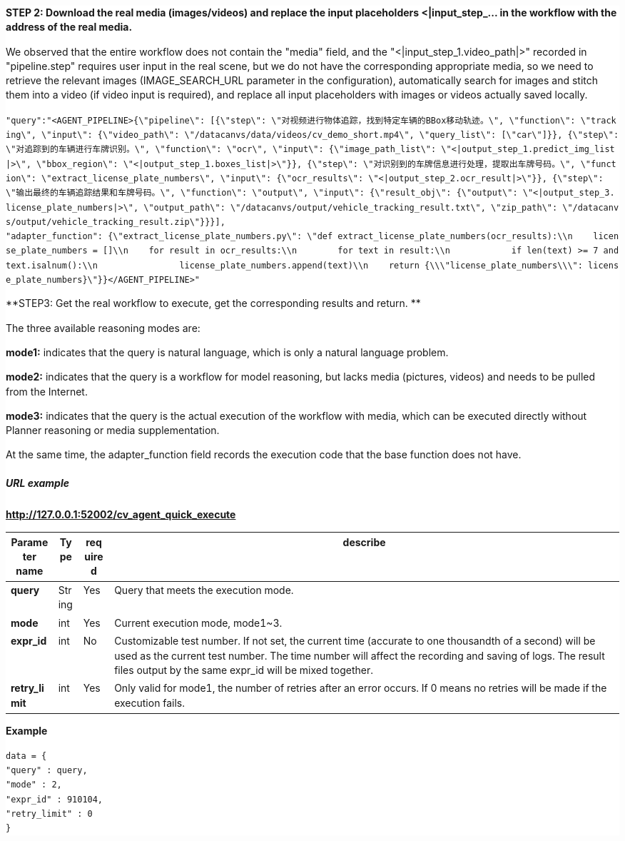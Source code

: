 **STEP 2: Download the real media (images/videos) and replace the input placeholders <|input_step_... in the workflow with the address of the real media.**

We observed that the entire workflow does not contain the "media" field, and the "<|input_step_1.video_path|>" recorded in "pipeline.step" requires user input in the real scene, but we do not have the corresponding appropriate media, so we need to retrieve the relevant images (IMAGE_SEARCH_URL parameter in the configuration), automatically search for images and stitch them into a video (if video input is required), and replace all input placeholders with images or videos actually saved locally.

```
"query":"<AGENT_PIPELINE>{\"pipeline\": [{\"step\": \"对视频进行物体追踪，找到特定车辆的BBox移动轨迹。\", \"function\": \"tracking\", \"input\": {\"video_path\": \"/datacanvs/data/videos/cv_demo_short.mp4\", \"query_list\": [\"car\"]}}, {\"step\": \"对追踪到的车辆进行车牌识别。\", \"function\": \"ocr\", \"input\": {\"image_path_list\": \"<|output_step_1.predict_img_list|>\", \"bbox_region\": \"<|output_step_1.boxes_list|>\"}}, {\"step\": \"对识别到的车牌信息进行处理，提取出车牌号码。\", \"function\": \"extract_license_plate_numbers\", \"input\": {\"ocr_results\": \"<|output_step_2.ocr_result|>\"}}, {\"step\": \"输出最终的车辆追踪结果和车牌号码。\", \"function\": \"output\", \"input\": {\"result_obj\": {\"output\": \"<|output_step_3.license_plate_numbers|>\", \"output_path\": \"/datacanvs/output/vehicle_tracking_result.txt\", \"zip_path\": \"/datacanvs/output/vehicle_tracking_result.zip\"}}}], 
"adapter_function": {\"extract_license_plate_numbers.py\": \"def extract_license_plate_numbers(ocr_results):\\n    license_plate_numbers = []\\n    for result in ocr_results:\\n        for text in result:\\n            if len(text) >= 7 and text.isalnum():\\n                license_plate_numbers.append(text)\\n    return {\\\"license_plate_numbers\\\": license_plate_numbers}\"}}</AGENT_PIPELINE>"
```

**STEP3: Get the real workflow to execute, get the corresponding results and return. **

The three available reasoning modes are:

**mode1:** indicates that the query is natural language, which is only a natural language problem.

**mode2:** indicates that the query is a workflow for model reasoning, but lacks media (pictures, videos) and needs to be pulled from the Internet.

**mode3:** indicates that the query is the actual execution of the workflow with media, which can be executed directly without Planner reasoning or media supplementation.

At the same time, the adapter_function field records the execution code that the base function does not have.

##### URL example

**http://127.0.0.1:52002/cv_agent_quick_execute**

| **Parameter name** | **Type** | **required** | **describe**                                                 |
| ------------------ | -------- | ------------ | ------------------------------------------------------------ |
| **query**          | String   | Yes          | Query that meets the execution mode.                         |
| **mode**           | int      | Yes          | Current execution mode, mode1~3.                             |
| **expr_id**        | int      | No           | Customizable test number. If not set, the current time (accurate to one thousandth of a second) will be used as the current test number. The time number will affect the recording and saving of logs. The result files output by the same expr_id will be mixed together. |
| **retry_limit**    | int      | Yes          | Only valid for mode1, the number of retries after an error occurs. If 0 means no retries will be made if the execution fails. |

**Example**

```
data = {
"query" : query,
"mode" : 2,
"expr_id" : 910104,
"retry_limit" : 0
}
```
